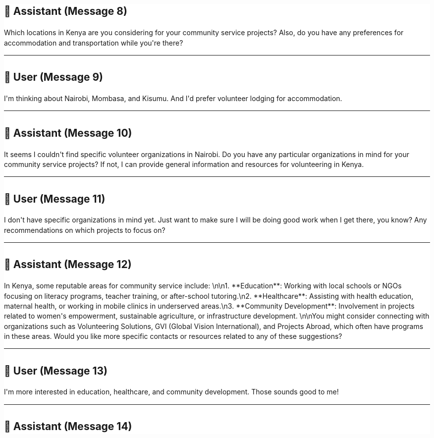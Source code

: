 
## 🤖 Assistant (Message 8)

Which locations in Kenya are you considering for your community service projects? Also, do you have any preferences for accommodation and transportation while you're there?

---

## 👤 User (Message 9)

I'm thinking about Nairobi, Mombasa, and Kisumu. And I'd prefer volunteer lodging for accommodation.

---

## 🤖 Assistant (Message 10)

It seems I couldn't find specific volunteer organizations in Nairobi. Do you have any particular organizations in mind for your community service projects? If not, I can provide general information and resources for volunteering in Kenya.

---

## 👤 User (Message 11)

I don't have specific organizations in mind yet. Just want to make sure I will be doing good work when I get there, you know? Any recommendations on which projects to focus on?

---

## 🤖 Assistant (Message 12)

In Kenya, some reputable areas for community service include: \n\n1. \*\*Education\*\*: Working with local schools or NGOs focusing on literacy programs, teacher training, or after-school tutoring.\n2. \*\*Healthcare\*\*: Assisting with health education, maternal health, or working in mobile clinics in underserved areas.\n3. \*\*Community Development\*\*: Involvement in projects related to women's empowerment, sustainable agriculture, or infrastructure development. \n\nYou might consider connecting with organizations such as Volunteering Solutions, GVI (Global Vision International), and Projects Abroad, which often have programs in these areas. Would you like more specific contacts or resources related to any of these suggestions?

---

## 👤 User (Message 13)

I'm more interested in education, healthcare, and community development. Those sounds good to me! 

---

## 🤖 Assistant (Message 14)
